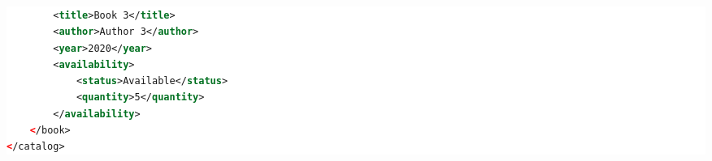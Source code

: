 ```XML
        <title>Book 3</title>
        <author>Author 3</author>
        <year>2020</year>
        <availability>
            <status>Available</status>
            <quantity>5</quantity>
        </availability>
    </book>
</catalog>

```
